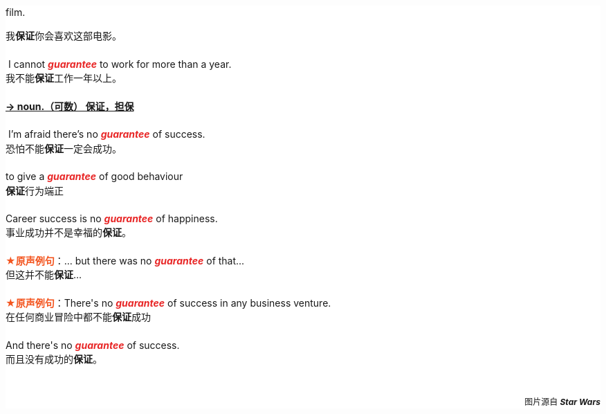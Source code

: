 film.</p><p style="white-space: normal;margin: 0px;padding: 0px;box-sizing: border-box;">我<strong style="box-sizing: border-box;">保证</strong>你会喜欢这部电影。</p><p style="white-space: normal;margin: 0px;padding: 0px;box-sizing: border-box;"><br/></p><p style="white-space: normal;margin: 0px;padding: 0px;box-sizing: border-box;"> I cannot <span style="color: rgb(232, 39, 39);box-sizing: border-box;"><em style="box-sizing: border-box;"><strong style="box-sizing: border-box;">guarantee</strong></em></span> to work for more than a year.</p><p style="white-space: normal;margin: 0px;padding: 0px;box-sizing: border-box;">我不能<strong style="box-sizing: border-box;">保证</strong>工作一年以上。</p><p style="white-space: normal;margin: 0px;padding: 0px;box-sizing: border-box;"><br/></p><p style="white-space: normal;margin: 0px;padding: 0px;box-sizing: border-box;"><span style="text-decoration: underline;"><strong style="box-sizing: border-box;">→ noun.（可数） 保证，担保</strong></span></p><p style="white-space: normal;margin: 0px;padding: 0px;box-sizing: border-box;"><span style="text-decoration: underline;"><strong style="box-sizing: border-box;"><br/></strong></span></p><p style="white-space: normal;margin: 0px;padding: 0px;box-sizing: border-box;"> I’m afraid there’s no <span style="color: rgb(232, 39, 39);box-sizing: border-box;"><em style="box-sizing: border-box;"><strong style="box-sizing: border-box;">guarantee</strong></em></span> of success.</p><p style="white-space: normal;margin: 0px;padding: 0px;box-sizing: border-box;">恐怕不能<strong style="box-sizing: border-box;">保证</strong>一定会成功。</p><p style="white-space: normal;margin: 0px;padding: 0px;box-sizing: border-box;"><br/></p><p style="white-space: normal;margin: 0px;padding: 0px;box-sizing: border-box;">to give a <span style="color: rgb(232, 39, 39);box-sizing: border-box;"><em style="box-sizing: border-box;"><strong style="box-sizing: border-box;">guarantee</strong></em></span> of good behaviour</p><p style="white-space: normal;margin: 0px;padding: 0px;box-sizing: border-box;"><strong style="box-sizing: border-box;">保证</strong>行为端正</p><p style="white-space: normal;margin: 0px;padding: 0px;box-sizing: border-box;"><br/></p><p style="white-space: normal;margin: 0px;padding: 0px;box-sizing: border-box;">Career success is no <span style="color: rgb(232, 39, 39);box-sizing: border-box;"><em style="box-sizing: border-box;"><strong style="box-sizing: border-box;">guarantee</strong></em></span> of happiness.</p><p style="white-space: normal;margin: 0px;padding: 0px;box-sizing: border-box;">事业成功并不是幸福的<strong style="box-sizing: border-box;">保证</strong>。</p><p style="white-space: normal;margin: 0px;padding: 0px;box-sizing: border-box;"><br/></p><p style="white-space: normal;margin: 0px;padding: 0px;box-sizing: border-box;"><span style="color: rgba(242, 70, 12, 0.92);box-sizing: border-box;"><strong style="box-sizing: border-box;">★原声例句</strong></span>：... but there was no <span style="color: rgb(232, 39, 39);box-sizing: border-box;"><em style="box-sizing: border-box;"><strong style="box-sizing: border-box;">guarantee</strong></em></span> of that...</p><p style="white-space: normal;margin: 0px;padding: 0px;box-sizing: border-box;">但这并不能<strong style="box-sizing: border-box;">保证</strong>...</p><p style="white-space: normal;margin: 0px;padding: 0px;box-sizing: border-box;"><br/></p><p style="white-space: normal;margin: 0px;padding: 0px;box-sizing: border-box;"><span style="color: rgba(242, 70, 12, 0.92);box-sizing: border-box;"><strong style="box-sizing: border-box;">★原声例句</strong></span>：There's no <span style="color: rgb(232, 39, 39);box-sizing: border-box;"><em style="box-sizing: border-box;"><strong style="box-sizing: border-box;">guarantee</strong></em></span> of success in any business venture.</p><p style="white-space: normal;margin: 0px;padding: 0px;box-sizing: border-box;">在任何商业冒险中都不能<strong style="box-sizing: border-box;">保证</strong>成功</p><p style="white-space: normal;margin: 0px;padding: 0px;box-sizing: border-box;"><br/></p><p style="white-space: normal;margin: 0px;padding: 0px;box-sizing: border-box;">And there's no <span style="color: rgb(232, 39, 39);box-sizing: border-box;"><em style="box-sizing: border-box;"><strong style="box-sizing: border-box;">guarantee</strong></em></span> of success.</p><p style="white-space: normal;margin: 0px;padding: 0px;box-sizing: border-box;">而且没有成功的<strong style="box-sizing: border-box;">保证</strong>。</p></section><section powered-by="xiumi.us" style="margin-top: 10px;margin-bottom: 10px;box-sizing: border-box;"><section style="max-width: 100%;vertical-align: middle;display: inline-block;line-height: 0;box-sizing: border-box;"><img data-ratio="0.5912409" data-src="https://mmbiz.qpic.cn/mmbiz_png/L4LJPfaSIKcAW5fLyQYoN2gwvTaSwK74y88ptvFb8eTgsau9C7MaiavAzmAd43SRNe3jiaojMibHmvFJN6UrWXwxw/640?wx_fmt=gif" data-type="gif" data-w="548" style="vertical-align: middle;max-width: 100%;box-sizing: border-box;"/></section></section><section powered-by="xiumi.us" style="text-align: justify;font-size: 14px;box-sizing: border-box;"><p style="text-align: right;white-space: normal;margin: 0px;padding: 0px;box-sizing: border-box;"><span style="font-size: 12px;box-sizing: border-box;">图片源自 <em><strong>Star Wars